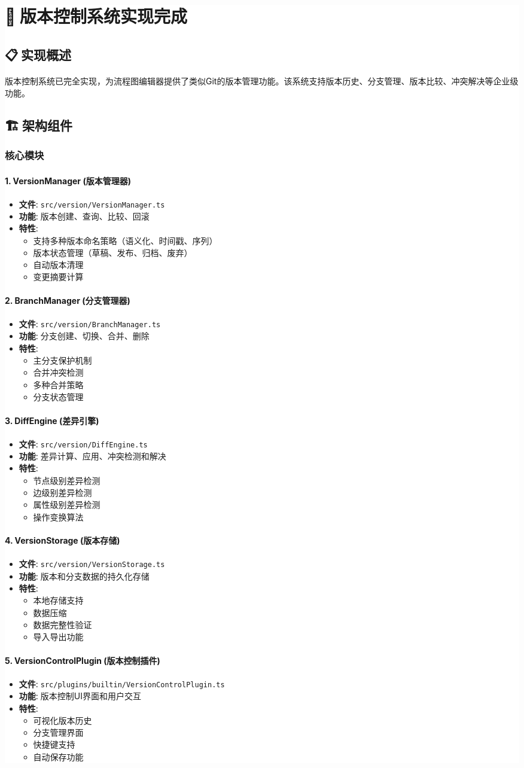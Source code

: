 # 🔄 版本控制系统实现完成

## 📋 实现概述

版本控制系统已完全实现，为流程图编辑器提供了类似Git的版本管理功能。该系统支持版本历史、分支管理、版本比较、冲突解决等企业级功能。

## 🏗️ 架构组件

### 核心模块

#### 1. VersionManager (版本管理器)
- **文件**: `src/version/VersionManager.ts`
- **功能**: 版本创建、查询、比较、回滚
- **特性**: 
  - 支持多种版本命名策略（语义化、时间戳、序列）
  - 版本状态管理（草稿、发布、归档、废弃）
  - 自动版本清理
  - 变更摘要计算

#### 2. BranchManager (分支管理器)
- **文件**: `src/version/BranchManager.ts`
- **功能**: 分支创建、切换、合并、删除
- **特性**:
  - 主分支保护机制
  - 合并冲突检测
  - 多种合并策略
  - 分支状态管理

#### 3. DiffEngine (差异引擎)
- **文件**: `src/version/DiffEngine.ts`
- **功能**: 差异计算、应用、冲突检测和解决
- **特性**:
  - 节点级别差异检测
  - 边级别差异检测
  - 属性级别差异检测
  - 操作变换算法

#### 4. VersionStorage (版本存储)
- **文件**: `src/version/VersionStorage.ts`
- **功能**: 版本和分支数据的持久化存储
- **特性**:
  - 本地存储支持
  - 数据压缩
  - 数据完整性验证
  - 导入导出功能

#### 5. VersionControlPlugin (版本控制插件)
- **文件**: `src/plugins/builtin/VersionControlPlugin.ts`
- **功能**: 版本控制UI界面和用户交互
- **特性**:
  - 可视化版本历史
  - 分支管理界面
  - 快捷键支持
  - 自动保存功能
